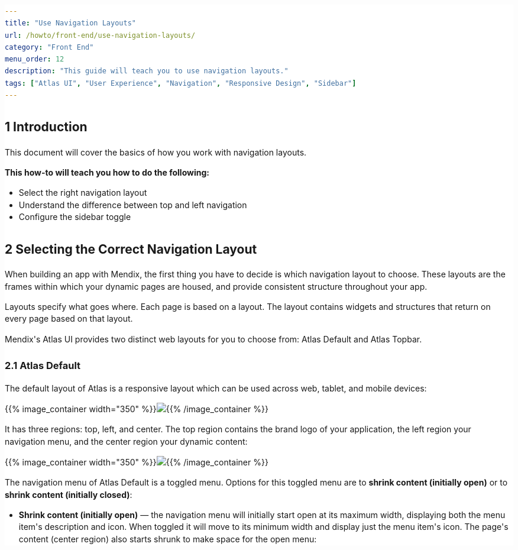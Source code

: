 ```yaml
---
title: "Use Navigation Layouts"
url: /howto/front-end/use-navigation-layouts/
category: "Front End"
menu_order: 12
description: "This guide will teach you to use navigation layouts."
tags: ["Atlas UI", "User Experience", "Navigation", "Responsive Design", "Sidebar"]
---
```


## 1 Introduction

This document will cover the basics of how you work with navigation layouts. 

**This how-to will teach you how to do the following:**

* Select the right navigation layout
* Understand the difference between top and left navigation
* Configure the sidebar toggle

## 2 Selecting the Correct Navigation Layout

When building an app with Mendix, the first thing you have to decide is which navigation layout to choose. These layouts are the frames within which your dynamic pages are housed, and provide consistent structure throughout your app. 

Layouts specify what goes where. Each page is based on a layout. The layout contains widgets and structures that return on every page based on that layout. 

Mendix's Atlas UI provides two distinct web layouts for you to choose from: Atlas Default and Atlas Topbar.

### 2.1 Atlas Default

The default layout of Atlas is a responsive layout which can be used across web, tablet, and mobile devices:

{{% image_container width="350" %}}![](/attachments/howto/front-end/use-navigation-layouts/2.1_atlasdefault.png){{% /image_container %}}

It has three regions: top, left, and center. The top region contains the brand logo of your application, the left region your navigation menu, and the center region your dynamic content:

{{% image_container width="350" %}}![](/attachments/howto/front-end/use-navigation-layouts/2.1_atlasdefaultregions.png){{% /image_container %}}

The navigation menu of Atlas Default is a toggled menu. Options for this toggled menu are to **shrink content (initially open)** or to **shrink content (initially closed)**:

*  **Shrink content (initially open)** — the navigation menu will initially start open at its maximum width, displaying both the menu item's description and icon. When toggled it will move to its minimum width and display just the menu item's icon. The page's content (center region) also starts shrunk to make space for the open menu:
